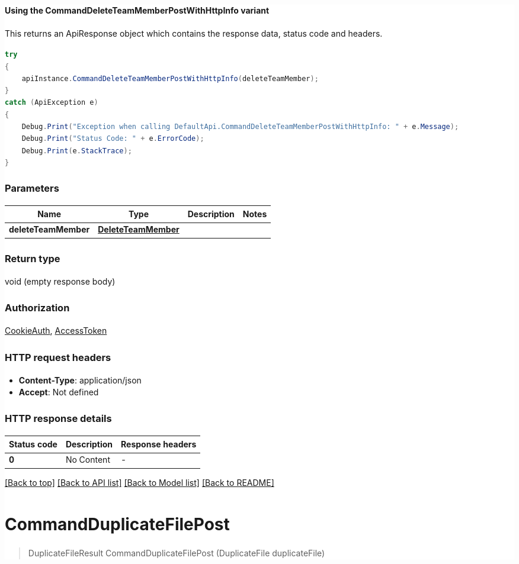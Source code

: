 #### Using the CommandDeleteTeamMemberPostWithHttpInfo variant
This returns an ApiResponse object which contains the response data, status code and headers.

```csharp
try
{
    apiInstance.CommandDeleteTeamMemberPostWithHttpInfo(deleteTeamMember);
}
catch (ApiException e)
{
    Debug.Print("Exception when calling DefaultApi.CommandDeleteTeamMemberPostWithHttpInfo: " + e.Message);
    Debug.Print("Status Code: " + e.ErrorCode);
    Debug.Print(e.StackTrace);
}
```

### Parameters

| Name | Type | Description | Notes |
|------|------|-------------|-------|
| **deleteTeamMember** | [**DeleteTeamMember**](DeleteTeamMember.md) |  |  |

### Return type

void (empty response body)

### Authorization

[CookieAuth](../README.md#CookieAuth), [AccessToken](../README.md#AccessToken)

### HTTP request headers

 - **Content-Type**: application/json
 - **Accept**: Not defined


### HTTP response details
| Status code | Description | Response headers |
|-------------|-------------|------------------|
| **0** | No Content |  -  |

[[Back to top]](#) [[Back to API list]](../README.md#documentation-for-api-endpoints) [[Back to Model list]](../README.md#documentation-for-models) [[Back to README]](../README.md)

<a id="commandduplicatefilepost"></a>
# **CommandDuplicateFilePost**
> DuplicateFileResult CommandDuplicateFilePost (DuplicateFile duplicateFile)

